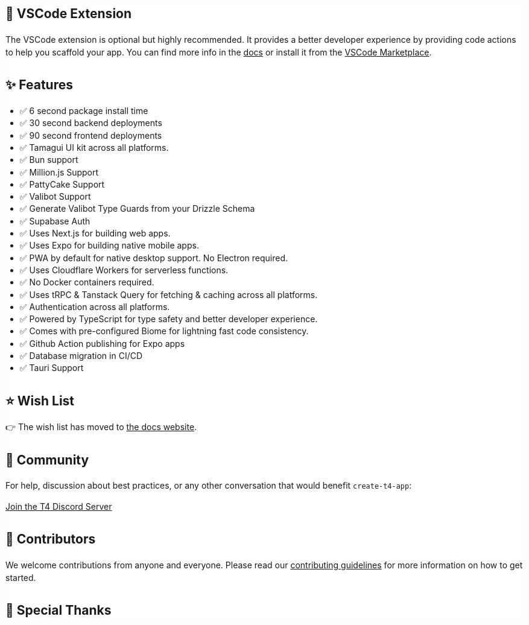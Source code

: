 ## 🧩 VSCode Extension

The VSCode extension is optional but highly recommended. It provides a better developer experience by providing code actions to help you scaffold your app. You can find more info in the [docs](https://t4stack.com/extension) or install it from the [VSCode Marketplace](https://marketplace.visualstudio.com/items?itemName=albbus.t4-app-tools).

## ✨ Features

- ✅ 6 second package install time
- ✅ 30 second backend deployments
- ✅ 90 second frontend deployments
- ✅ Tamagui UI kit across all platforms.
- ✅ Bun support
- ✅ Million.js Support
- ✅ PattyCake Support
- ✅ Valibot Support
- ✅ Generate Valibot Type Guards from your Drizzle Schema
- ✅ Supabase Auth
- ✅ Uses Next.js for building web apps.
- ✅ Uses Expo for building native mobile apps.
- ✅ PWA by default for native desktop support. No Electron required.
- ✅ Uses Cloudflare Workers for serverless functions.
- ✅ No Docker containers required.
- ✅ Uses tRPC & Tanstack Query for fetching & caching across all platforms.
- ✅ Authentication across all platforms.
- ✅ Powered by TypeScript for type safety and better developer experience.
- ✅ Comes with pre-configured Biome for lightning fast code consistency.
- ✅ Github Action publishing for Expo apps
- ✅ Database migration in CI/CD
- ✅ Tauri Support

## ⭐ Wish List

👉 The wish list has moved to [the docs website](https://t4stack.com/wish-list).

## 💬 Community

For help, discussion about best practices, or any other conversation that would benefit `create-t4-app`:

[Join the T4 Discord Server](https://discord.gg/wj2GV7AvQd)

## 🫶 Contributors

We welcome contributions from anyone and everyone. Please read our [contributing guidelines](https://github.com/timothymiller/t4-app/blob/master/CONTRIBUTING.md) for more information on how to get started.

## 👏 Special Thanks
